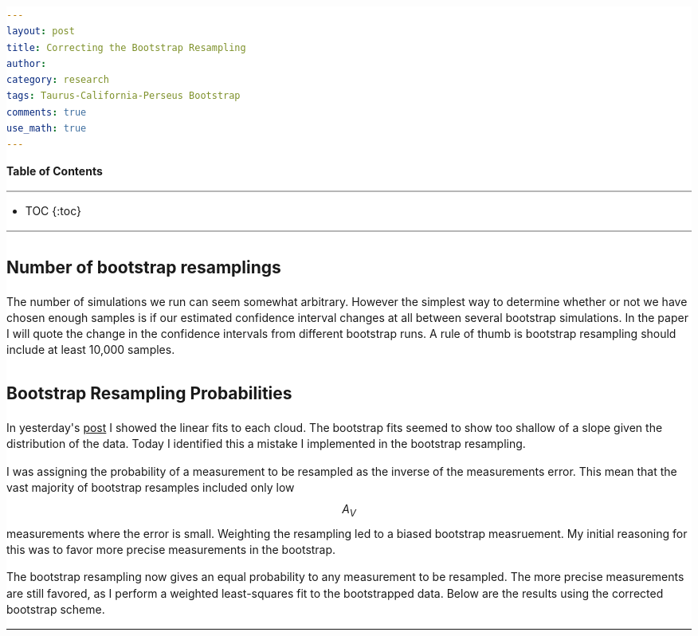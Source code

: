 ```yaml
---
layout: post
title: Correcting the Bootstrap Resampling
author:
category: research
tags: Taurus-California-Perseus Bootstrap
comments: true
use_math: true
---
```


**Table of Contents**

<hr style="height:2px; background-color:#b6b6b6"/>

* TOC
{:toc}

<hr style="height:2px; background-color:#b6b6b6"/>

## **Number of bootstrap resamplings**

The number of simulations we run can seem somewhat arbitrary. However the
simplest way to determine whether or not we have chosen enough samples is if
our estimated confidence interval changes at all between several bootstrap
simulations. In the paper I will quote the change in the confidence intervals
from different bootstrap runs. A rule of thumb is bootstrap resampling should
include at least 10,000 samples.

## **Bootstrap Resampling Probabilities** 

In yesterday's [post](/research/2015/09/01/bootstrap-finalization/) I showed
the linear fits to each cloud. The bootstrap fits seemed to show too shallow of
a slope given the distribution of the data. Today I identified this a mistake I
implemented in the bootstrap resampling. 

I was assigning the probability of a measurement to be resampled as the inverse
of the measurements error. This mean that the vast majority of bootstrap
resamples included only low $$A_V$$ measurements where the error is small.
Weighting the resampling led to a biased bootstrap measruement. My initial
reasoning for this was to favor more precise measurements in the bootstrap.

The bootstrap resampling now gives an equal probability to any measurement to
be resampled. The more precise measurements are still favored, as I perform a
weighted least-squares fit to the bootstrapped data. Below are the results
using the corrected bootstrap scheme.

***
